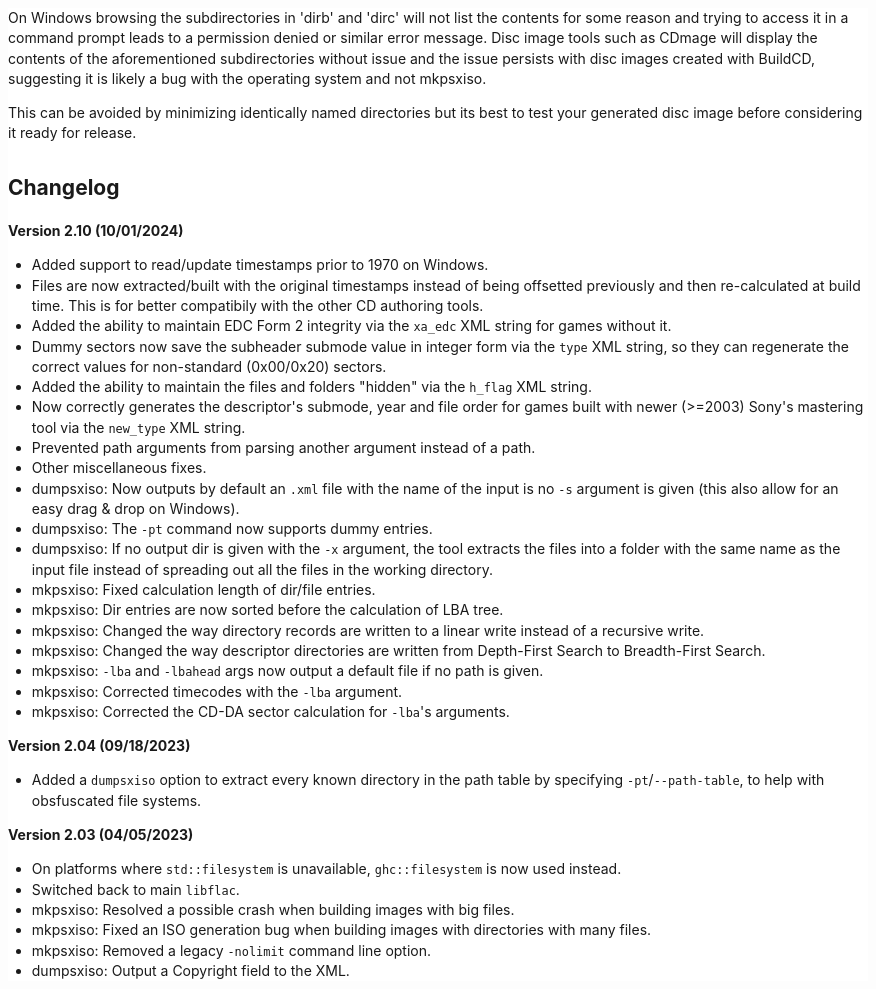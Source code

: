 On Windows browsing the subdirectories in 'dirb' and 'dirc' will not list the contents for some reason and trying to access it in a command prompt leads to a permission denied or similar error message. Disc image tools such as CDmage will display the contents of the aforementioned subdirectories without issue and the issue persists with disc images created with BuildCD, suggesting it is likely a bug with the operating system and not mkpsxiso.

This can be avoided by minimizing identically named directories but its best to test your generated disc image before considering it ready for release.


## Changelog

**Version 2.10 (10/01/2024)**
* Added support to read/update timestamps prior to 1970 on Windows.
* Files are now extracted/built with the original timestamps instead of being offsetted previously and then re-calculated at build time. This is for better compatibily with the other CD authoring tools.
* Added the ability to maintain EDC Form 2 integrity via the `xa_edc` XML string for games without it.
* Dummy sectors now save the subheader submode value in integer form via the `type` XML string, so they can regenerate the correct values for non-standard (0x00/0x20) sectors.
* Added the ability to maintain the files and folders "hidden" via the `h_flag` XML string.
* Now correctly generates the descriptor's submode, year and file order for games built with newer (>=2003) Sony's mastering tool via the `new_type` XML string.
* Prevented path arguments from parsing another argument instead of a path.
* Other miscellaneous fixes.
* dumpsxiso: Now outputs by default an `.xml` file with the name of the input is no `-s` argument is given (this also allow for an easy drag & drop on Windows).
* dumpsxiso: The `-pt` command now supports dummy entries.
* dumpsxiso: If no output dir is given with the `-x` argument, the tool extracts the files into a folder with the same name as the input file instead of spreading out all the files in the working directory.
* mkpsxiso: Fixed calculation length of dir/file entries.
* mkpsxiso: Dir entries are now sorted before the calculation of LBA tree.
* mkpsxiso: Changed the way directory records are written to a linear write instead of a recursive write.
* mkpsxiso: Changed the way descriptor directories are written from Depth-First Search to Breadth-First Search.
* mkpsxiso: `-lba` and `-lbahead` args now output a default file if no path is given.
* mkpsxiso: Corrected timecodes with the `-lba` argument.
* mkpsxiso: Corrected the CD-DA sector calculation for `-lba`'s arguments.

**Version 2.04 (09/18/2023)**
* Added a `dumpsxiso` option to extract every known directory in the path table by specifying `-pt`/`--path-table`, to help with obsfuscated file systems.

**Version 2.03 (04/05/2023)**
* On platforms where `std::filesystem` is unavailable, `ghc::filesystem` is now used instead.
* Switched back to main `libflac`.
* mkpsxiso: Resolved a possible crash when building images with big files.
* mkpsxiso: Fixed an ISO generation bug when building images with directories with many files.
* mkpsxiso: Removed a legacy `-nolimit` command line option.
* dumpsxiso: Output a Copyright field to the XML.

